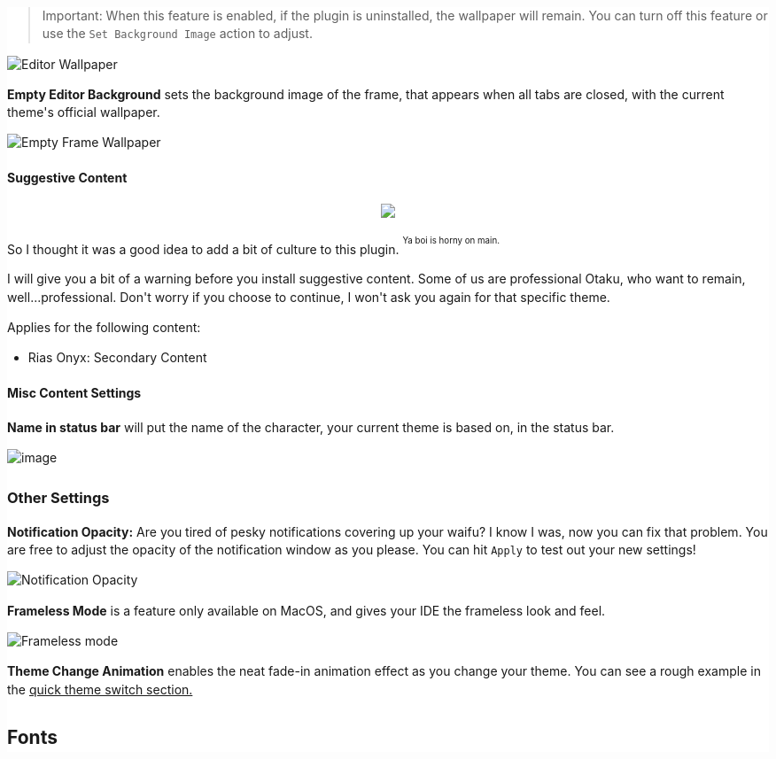 > Important: When this feature is enabled, if the plugin is uninstalled, the wallpaper will
> remain. You can turn off this feature or use the `Set Background Image` action to adjust.

![Editor Wallpaper](./assets/readmeAssets/wallpaper_setting.png)


**Empty Editor Background** sets the background image of the frame, 
that appears when all tabs are closed, with the current theme's official wallpaper.

![Empty Frame Wallpaper](./assets/readmeAssets/empty_frame_wallpaper.png)

#### Suggestive Content

<div align="center">
    <img src="https://doki.assets.unthrottled.io/misc/suggestive/cultured.gif" ></img>
</div>

So I thought it was a good idea to add a bit of culture to this plugin.
<sup><sup>Ya boi is horny on main.</sup></sup>

I will give you a bit of a warning before you install suggestive content.
Some of us are professional Otaku, who want to remain, well...professional.
Don't worry if you choose to continue, I won't ask you again for that specific theme.

Applies for the following content:

- Rias Onyx: Secondary Content


#### Misc Content Settings

**Name in status bar** will put the name of the character, your current theme is based on, in the status bar. 

![image](https://user-images.githubusercontent.com/15972415/108612695-aedba280-73b0-11eb-8e59-2e3229918111.png)


### Other Settings

**Notification Opacity:** Are you tired of pesky notifications covering up your waifu?
I know I was, now you can fix that problem. You are free to adjust the opacity of the notification window as you please.
You can hit `Apply` to test out your new settings!

![Notification Opacity](./assets/readmeAssets/notification_opacity.gif)

**Frameless Mode** is a feature only available on MacOS, and gives your IDE the frameless look and feel.

![Frameless mode](./assets/readmeAssets/frameless.png)

**Theme Change Animation** enables the neat fade-in animation effect as you change your theme.
You can see a rough example in the [quick theme switch section.](#quick-theme-switch)

## Fonts
